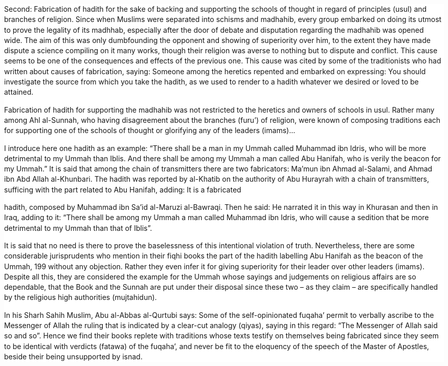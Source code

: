 Second: Fabrication of hadith for the sake of backing and supporting the
schools of thought in regard of principles (usul) and branches of
religion. Since when Muslims were separated into schisms and madhahib,
every group embarked on doing its utmost to prove the legality of its
madhhab, especially after the door of debate and disputation regarding
the madhahib was opened wide. The aim of this was only dumbfounding the
opponent and showing of superiority over him, to the extent they have
made dispute a science compiling on it many works, though their religion
was averse to nothing but to dispute and conflict. This cause seems to
be one of the consequences and effects of the previous one. This cause
was cited by some of the traditionists who had written about causes of
fabrication, saying: Someone among the heretics repented and embarked on
expressing: You should investigate the source from which you take the
hadith, as we used to render to a hadith whatever we desired or loved to
be attained.

Fabrication of hadith for supporting the madhahib was not restricted to
the heretics and owners of schools in usul. Rather many among Ahl
al-Sunnah, who having disagreement about the branches (furu’) of
religion, were known of composing traditions each for supporting one of
the schools of thought or glorifying any of the leaders (imams)...

I introduce here one hadith as an example: “There shall be a man in my
Ummah called Muhammad ibn Idris, who will be more detrimental to my
Ummah than Iblis. And there shall be among my Ummah a man called Abu
Hanifah, who is verily the beacon for my Ummah.” It is said that among
the chain of transmitters there are two fabricators: Ma’mun ibn Ahmad
al-Salami, and Ahmad ibn Abd Allah al-Khunbari. The hadith was reported
by al-Khatib on the authority of Abu Hurayrah with a chain of
transmitters, sufficing with the part related to Abu Hanifah, adding: It
is a fabricated

hadith, composed by Muhammad ibn Sa’id al-Maruzi al-Bawraqi. Then he
said: He narrated it in this way in Khurasan and then in Iraq, adding to
it: “There shall be among my Ummah a man called Muhammad ibn Idris, who
will cause a sedition that be more detrimental to my Ummah than that of
Iblis”.

It is said that no need is there to prove the baselessness of this
intentional violation of truth. Nevertheless, there are some
considerable jurisprudents who mention in their fiqhi books the part of
the hadith labelling Abu Hanifah as the beacon of the Ummah, <span
id="_anchor_199"></span>199 without any objection. Rather they even
infer it for giving superiority for their leader over other leaders
(imams). Despite all this, they are considered the example for the Ummah
whose sayings and judgements on religious affairs are so dependable,
that the Book and the Sunnah are put under their disposal since these
two – as they claim – are specifically handled by the religious high
authorities (mujtahidun).

In his Sharh Sahih Muslim, Abu al-Abbas al-Qurtubi says: Some of the
self-opinionated fuqaha’ permit to verbally ascribe to the Messenger of
Allah the ruling that is indicated by a clear-cut analogy (qiyas),
saying in this regard: “The Messenger of Allah said so and so”. Hence we
find their books replete with traditions whose texts testify on
themselves being fabricated since they seem to be identical with
verdicts (fatawa) of the fuqaha’, and never be fit to the eloquency of
the speech of the Master of Apostles, beside their being unsupported by
isnad.
